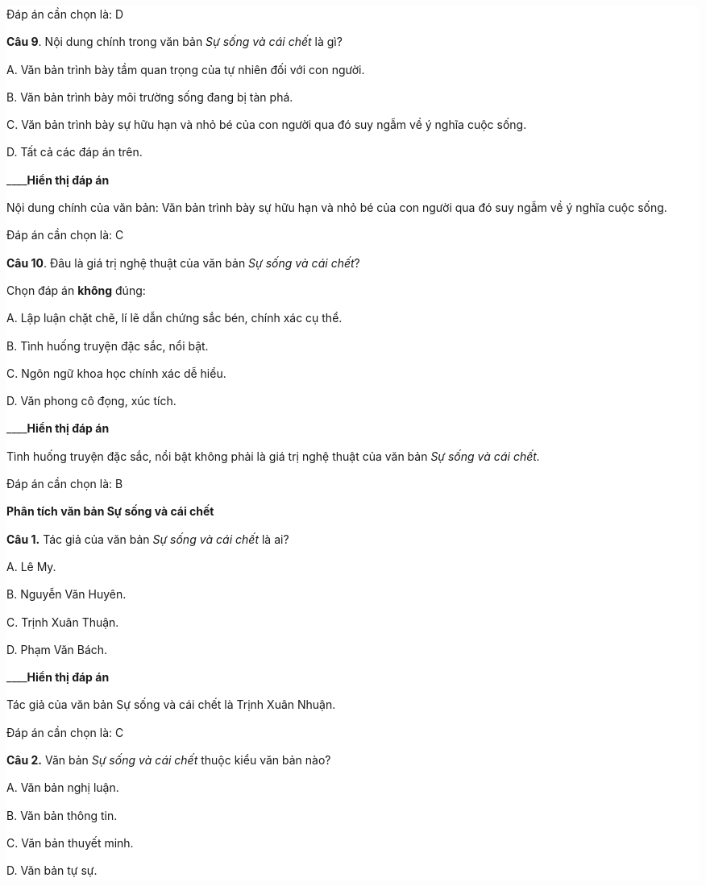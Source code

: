 Đáp án cần chọn là: D

**Câu 9**. Nội dung chính trong văn bản  _Sự sống và cái chết_ là gì?

A. Văn bản trình bày tầm quan trọng của tự nhiên đối với con người.

B. Văn bản trình bày môi trường sống đang bị tàn phá.

C. Văn bản trình bày sự hữu hạn và nhỏ bé của con người qua đó suy ngẫm về ý nghĩa cuộc sống.

D. Tất cả các đáp án trên.

____**Hiển thị đáp án**

Nội dung chính của văn bản: Văn bản trình bày sự hữu hạn và nhỏ bé của con người qua đó suy ngẫm về ý nghĩa cuộc sống.

Đáp án cần chọn là: C

**Câu 10**. Đâu là giá trị nghệ thuật của văn bản  _Sự sống và cái chết_?

Chọn đáp án **không** đúng:

A. Lập luận chặt chẽ, lí lẽ dẫn chứng sắc bén, chính xác cụ thể.

B. Tình huống truyện đặc sắc, nổi bật.

C. Ngôn ngữ khoa học chính xác dễ hiểu.

D. Văn phong cô đọng, xúc tích.

____**Hiển thị đáp án**

Tình huống truyện đặc sắc, nổi bật không phải là giá trị nghệ thuật của văn bản  _Sự sống và cái chết._

Đáp án cần chọn là: B

**Phân tích văn bản Sự sống và cái chết**

**Câu 1.** Tác giả của văn bản  _Sự sống và cái chết_ là ai?

A. Lê My.

B. Nguyễn Văn Huyên.

C. Trịnh Xuân Thuận.

D. Phạm Văn Bách.

____**Hiển thị đáp án**

Tác giả của văn bản Sự sống và cái chết là Trịnh Xuân Nhuận.

Đáp án cần chọn là: C

**Câu 2.** Văn bản  _Sự sống và cái chết_ thuộc kiểu văn bản nào?

A. Văn bản nghị luận.

B. Văn bản thông tin.

C. Văn bản thuyết minh.

D. Văn bản tự sự.
